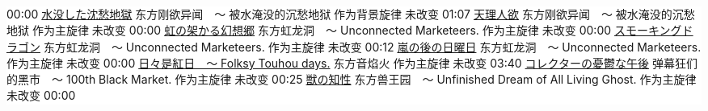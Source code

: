 <td>00:00
</td></tr>
<tr>
<td><a href="/%E6%B0%B4%E6%B2%A1%E3%81%97%E3%81%9F%E6%B2%88%E6%84%81%E5%9C%B0%E7%8D%84" class="mw-redirect" title="水没した沈愁地獄">水没した沈愁地獄</a></td>
<td>东方刚欲异闻　～ 被水淹没的沉愁地狱</td>
<td>作为背景旋律</td>
<td>未改变</td>
<td>01:07
</td></tr>
<tr>
<td><a href="./天理人欲.md" title="天理人欲">天理人欲</a></td>
<td>东方刚欲异闻　～ 被水淹没的沉愁地狱</td>
<td>作为主旋律</td>
<td>未改变</td>
<td>00:00
</td></tr>
<tr>
<td><a href="/%E8%99%B9%E3%81%AE%E6%9E%B6%E3%81%8B%E3%82%8B%E5%B9%BB%E6%83%B3%E9%83%B7" class="mw-redirect" title="虹の架かる幻想郷">虹の架かる幻想郷</a></td>
<td>东方虹龙洞　～ Unconnected Marketeers.</td>
<td>作为主旋律</td>
<td>未改变</td>
<td>00:00
</td></tr>
<tr>
<td><a href="/%E3%82%B9%E3%83%A2%E3%83%BC%E3%82%AD%E3%83%B3%E3%82%B0%E3%83%89%E3%83%A9%E3%82%B4%E3%83%B3" class="mw-redirect" title="スモーキングドラゴン">スモーキングドラゴン</a></td>
<td>东方虹龙洞　～ Unconnected Marketeers.</td>
<td>作为主旋律</td>
<td>未改变</td>
<td>00:12
</td></tr>
<tr>
<td><a href="/%E5%B5%90%E3%81%AE%E5%BE%8C%E3%81%AE%E6%97%A5%E6%9B%9C%E6%97%A5" class="mw-redirect" title="嵐の後の日曜日">嵐の後の日曜日</a></td>
<td>东方虹龙洞　～ Unconnected Marketeers.</td>
<td>作为主旋律</td>
<td>未改变</td>
<td>00:00
</td></tr>
<tr>
<td><a href="/%E6%97%A5%E3%80%85%E6%98%AF%E7%B4%85%E6%97%A5_%EF%BD%9E_Folksy_Touhou_days." class="mw-redirect" title="日々是紅日 ～ Folksy Touhou days.">日々是紅日　～ Folksy Touhou days.</a></td>
<td>东方音焰火</td>
<td>作为主旋律</td>
<td>未改变</td>
<td>03:40
</td></tr>
<tr>
<td><a href="/%E3%82%B3%E3%83%AC%E3%82%AF%E3%82%BF%E3%83%BC%E3%81%AE%E6%86%82%E9%AC%B1%E3%81%AA%E5%8D%88%E5%BE%8C" class="mw-redirect" title="コレクターの憂鬱な午後">コレクターの憂鬱な午後</a></td>
<td>弹幕狂们的黑市　～ 100th Black Market.</td>
<td>作为主旋律</td>
<td>未改变</td>
<td>00:25
</td></tr>
<tr>
<td><a href="/%E7%8D%A3%E3%81%AE%E7%9F%A5%E6%80%A7" class="mw-redirect" title="獣の知性">獣の知性</a></td>
<td>东方兽王园　～ Unfinished Dream of All Living Ghost.</td>
<td>作为主旋律</td>
<td>未改变</td>
<td>00:00
</td></tr>